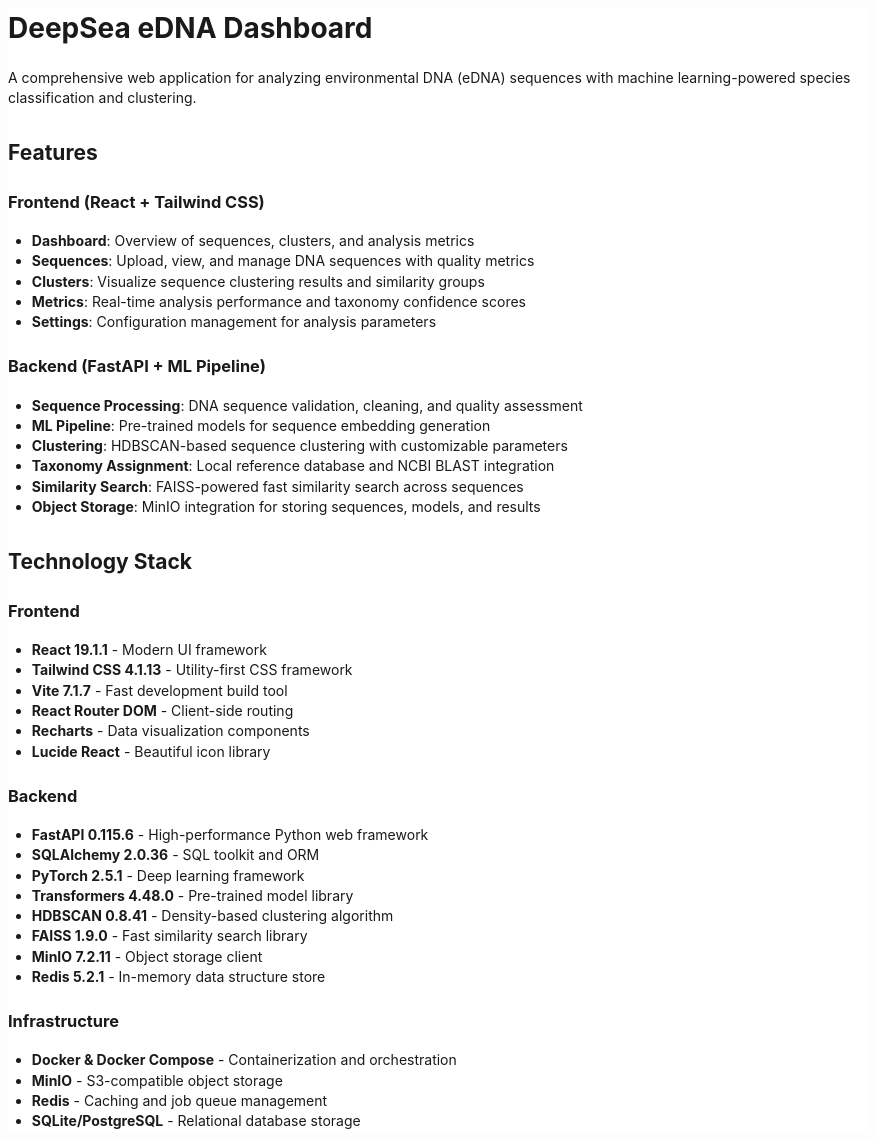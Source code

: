 # DeepSea eDNA Dashboard

A comprehensive web application for analyzing environmental DNA (eDNA) sequences with machine learning-powered species classification and clustering.

## Features

### Frontend (React + Tailwind CSS)
- **Dashboard**: Overview of sequences, clusters, and analysis metrics
- **Sequences**: Upload, view, and manage DNA sequences with quality metrics
- **Clusters**: Visualize sequence clustering results and similarity groups
- **Metrics**: Real-time analysis performance and taxonomy confidence scores
- **Settings**: Configuration management for analysis parameters

### Backend (FastAPI + ML Pipeline)
- **Sequence Processing**: DNA sequence validation, cleaning, and quality assessment
- **ML Pipeline**: Pre-trained models for sequence embedding generation
- **Clustering**: HDBSCAN-based sequence clustering with customizable parameters
- **Taxonomy Assignment**: Local reference database and NCBI BLAST integration
- **Similarity Search**: FAISS-powered fast similarity search across sequences
- **Object Storage**: MinIO integration for storing sequences, models, and results

## Technology Stack

### Frontend
- **React 19.1.1** - Modern UI framework
- **Tailwind CSS 4.1.13** - Utility-first CSS framework
- **Vite 7.1.7** - Fast development build tool
- **React Router DOM** - Client-side routing
- **Recharts** - Data visualization components
- **Lucide React** - Beautiful icon library

### Backend
- **FastAPI 0.115.6** - High-performance Python web framework
- **SQLAlchemy 2.0.36** - SQL toolkit and ORM
- **PyTorch 2.5.1** - Deep learning framework
- **Transformers 4.48.0** - Pre-trained model library
- **HDBSCAN 0.8.41** - Density-based clustering algorithm
- **FAISS 1.9.0** - Fast similarity search library
- **MinIO 7.2.11** - Object storage client
- **Redis 5.2.1** - In-memory data structure store

### Infrastructure
- **Docker & Docker Compose** - Containerization and orchestration
- **MinIO** - S3-compatible object storage
- **Redis** - Caching and job queue management
- **SQLite/PostgreSQL** - Relational database storage
